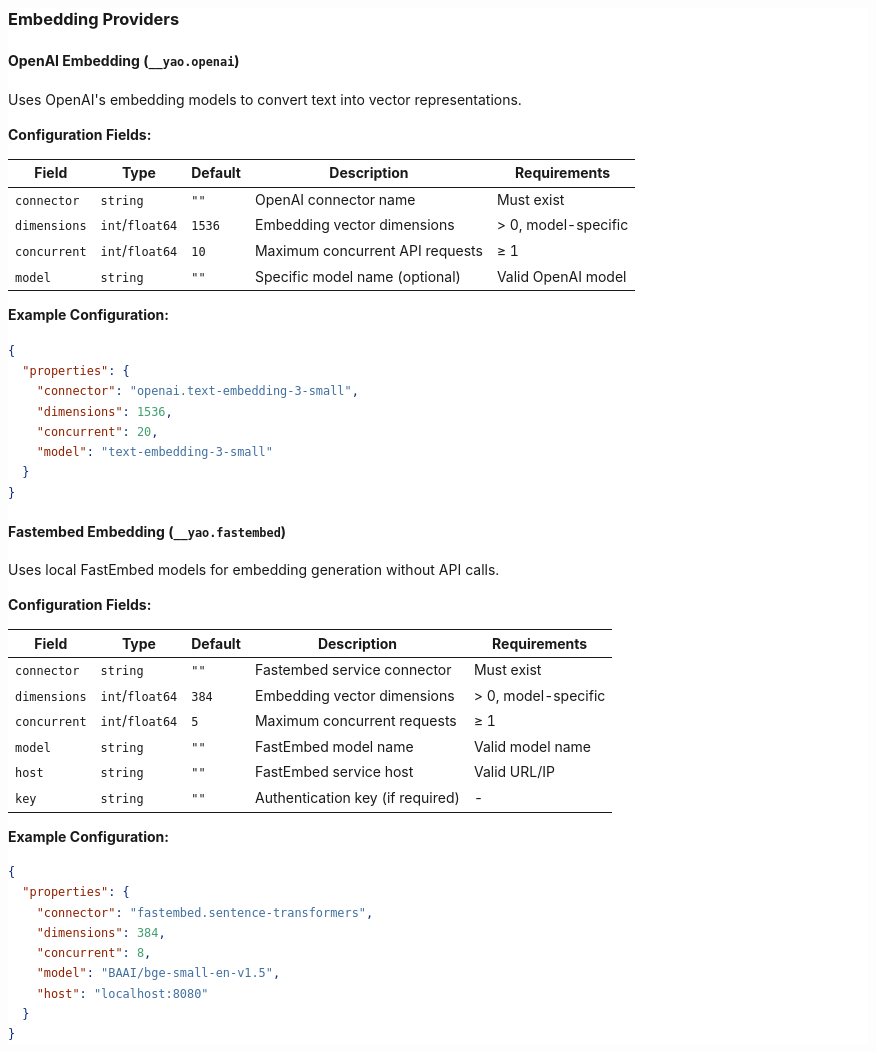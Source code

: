 ### Embedding Providers

#### OpenAI Embedding (`__yao.openai`)

Uses OpenAI's embedding models to convert text into vector representations.

**Configuration Fields:**

| Field        | Type            | Default | Description                     | Requirements        |
| ------------ | --------------- | ------- | ------------------------------- | ------------------- |
| `connector`  | `string`        | `""`    | OpenAI connector name           | Must exist          |
| `dimensions` | `int`/`float64` | `1536`  | Embedding vector dimensions     | > 0, model-specific |
| `concurrent` | `int`/`float64` | `10`    | Maximum concurrent API requests | ≥ 1                 |
| `model`      | `string`        | `""`    | Specific model name (optional)  | Valid OpenAI model  |

**Example Configuration:**

```json
{
  "properties": {
    "connector": "openai.text-embedding-3-small",
    "dimensions": 1536,
    "concurrent": 20,
    "model": "text-embedding-3-small"
  }
}
```

#### Fastembed Embedding (`__yao.fastembed`)

Uses local FastEmbed models for embedding generation without API calls.

**Configuration Fields:**

| Field        | Type            | Default | Description                      | Requirements        |
| ------------ | --------------- | ------- | -------------------------------- | ------------------- |
| `connector`  | `string`        | `""`    | Fastembed service connector      | Must exist          |
| `dimensions` | `int`/`float64` | `384`   | Embedding vector dimensions      | > 0, model-specific |
| `concurrent` | `int`/`float64` | `5`     | Maximum concurrent requests      | ≥ 1                 |
| `model`      | `string`        | `""`    | FastEmbed model name             | Valid model name    |
| `host`       | `string`        | `""`    | FastEmbed service host           | Valid URL/IP        |
| `key`        | `string`        | `""`    | Authentication key (if required) | -                   |

**Example Configuration:**

```json
{
  "properties": {
    "connector": "fastembed.sentence-transformers",
    "dimensions": 384,
    "concurrent": 8,
    "model": "BAAI/bge-small-en-v1.5",
    "host": "localhost:8080"
  }
}
```
